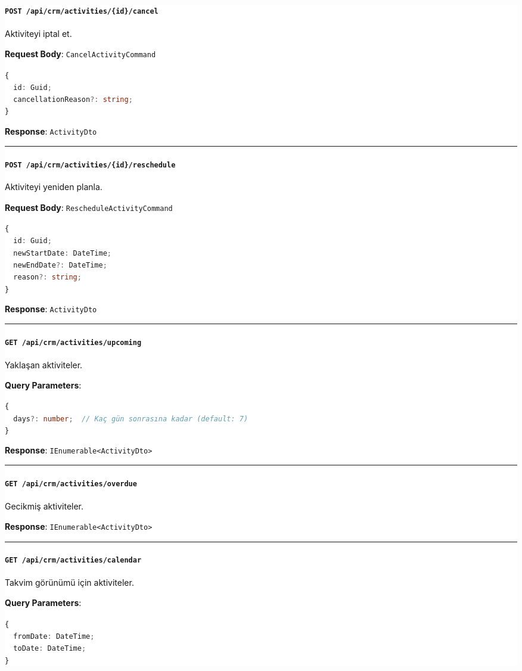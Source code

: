#### `POST /api/crm/activities/{id}/cancel`
Aktiviteyi iptal et.

**Request Body**: `CancelActivityCommand`
```typescript
{
  id: Guid;
  cancellationReason?: string;
}
```

**Response**: `ActivityDto`

---

#### `POST /api/crm/activities/{id}/reschedule`
Aktiviteyi yeniden planla.

**Request Body**: `RescheduleActivityCommand`
```typescript
{
  id: Guid;
  newStartDate: DateTime;
  newEndDate?: DateTime;
  reason?: string;
}
```

**Response**: `ActivityDto`

---

#### `GET /api/crm/activities/upcoming`
Yaklaşan aktiviteler.

**Query Parameters**:
```typescript
{
  days?: number;  // Kaç gün sonrasına kadar (default: 7)
}
```

**Response**: `IEnumerable<ActivityDto>`

---

#### `GET /api/crm/activities/overdue`
Gecikmiş aktiviteler.

**Response**: `IEnumerable<ActivityDto>`

---

#### `GET /api/crm/activities/calendar`
Takvim görünümü için aktiviteler.

**Query Parameters**:
```typescript
{
  fromDate: DateTime;
  toDate: DateTime;
}
```
